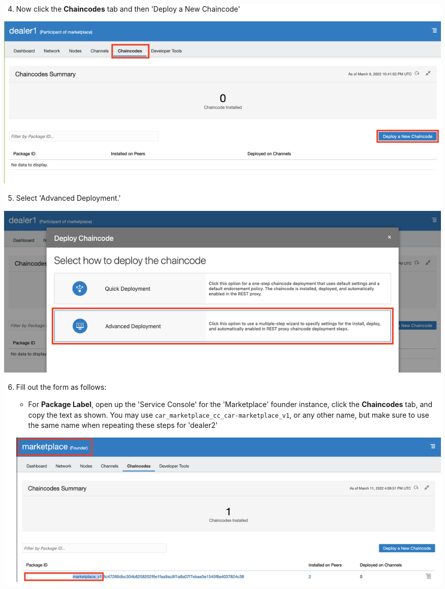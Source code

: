 4. Now click the **Chaincodes** tab and then 'Deploy a New Chaincode'

  ![Deploy a New Chaincode](images/2-car-marketplace-7-5.png)

5. Select 'Advanced Deployment.'

  ![Advanced Deployment](images/2-car-marketplace-7-6.png)

6. Fill out the form as follows:
    - For **Package Label**, open up the 'Service Console' for the 'Marketplace' founder instance, click the **Chaincodes** tab, and copy the text as shown. You may use `car_marketplace_cc_car-marketplace_v1`, or any other name, but make sure to use the same name when repeating these steps for 'dealer2'

    ![Package Label](images/2-car-marketplace-7-7-1.png)
